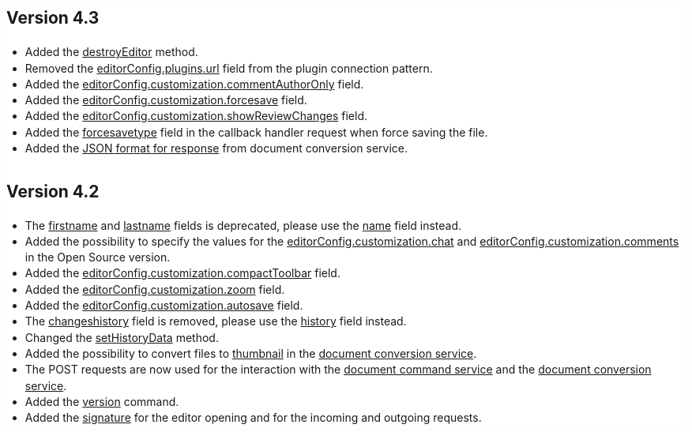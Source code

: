 ## Version 4.3

- Added the [destroyEditor](../../Usage%20API/Methods/index.md#destroyeditor) method.
- Removed the [editorConfig.plugins.url](../../Usage%20API/Config/Editor/Plugins/index.md#url) field from the plugin connection pattern.
- Added the [editorConfig.customization.commentAuthorOnly](../../Usage%20API/Config/Editor/Customization/index.md#commentauthoronly) field.
- Added the [editorConfig.customization.forcesave](../../Usage%20API/Config/Editor/Customization/index.md#forcesave) field.
- Added the [editorConfig.customization.showReviewChanges](../../Usage%20API/Config/Editor/Customization/index.md#showreviewchanges) field.
- Added the [forcesavetype](../../Usage%20API/Callback%20handler/index.md#forcesavetype) field in the callback handler request when force saving the file.
- Added the [JSON format for response](../../Additional%20API/Conversion%20API/index.md#response-parameters-and-their-description) from document conversion service.

## Version 4.2

- The [firstname](../../Usage%20API/Config/Editor/index.md#user) and [lastname](../../Usage%20API/Config/Editor/index.md#user) fields is deprecated, please use the [name](../../Usage%20API/Config/Editor/index.md#user) field instead.
- Added the possibility to specify the values for the [editorConfig.customization.chat](../../Usage%20API/Config/Editor/Customization/index.md#chat) and [editorConfig.customization.comments](../../Usage%20API/Config/Editor/Customization/index.md#comments) in the Open Source version.
- Added the [editorConfig.customization.compactToolbar](../../Usage%20API/Config/Editor/Customization/index.md#compacttoolbar) field.
- Added the [editorConfig.customization.zoom](../../Usage%20API/Config/Editor/Customization/index.md#zoom) field.
- Added the [editorConfig.customization.autosave](../../Usage%20API/Config/Editor/Customization/index.md#autosave) field.
- The [changeshistory](../../Usage%20API/Callback%20handler/index.md#changeshistory) field is removed, please use the [history](../../Usage%20API/Callback%20handler/index.md#history) field instead.
- Changed the [setHistoryData](../../Usage%20API/Methods/index.md#sethistorydata) method.
- Added the possibility to convert files to [thumbnail](../../Additional%20API/Conversion%20API/index.md#sample-of-json-object-sent-to-document-conversion-service-used-to-generate-png-thumbnail-of-file-in-docx-format) in the [document conversion service](../../Additional%20API/Conversion%20API/index.md).
- The POST requests are now used for the interaction with the [document command service](../../Additional%20API/Command%20service/index.md) and the [document conversion service](../../Additional%20API/Conversion%20API/index.md).
- Added the [version](../../Additional%20API/Command%20service/version/index.md) command.
- Added the [signature](../../Additional%20API/Signature/index.md) for the editor opening and for the incoming and outgoing requests.
